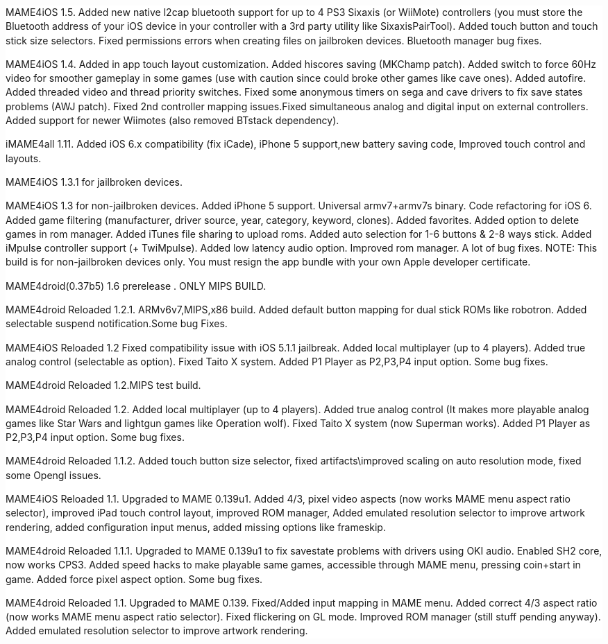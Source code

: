 MAME4iOS 1.5. Added new native l2cap bluetooth support for up to 4 PS3 Sixaxis (or WiiMote) controllers (you must store the Bluetooth address of your iOS device in your controller with a 3rd party utility like SixaxisPairTool). Added touch button and touch stick size selectors. Fixed permissions errors when creating files on jailbroken devices. Bluetooth manager bug fixes.

MAME4iOS 1.4. Added in app touch layout customization. Added hiscores saving (MKChamp patch). Added switch to force 60Hz video for smoother gameplay in some games (use with caution since could broke other games like cave ones). Added autofire. Added threaded video and thread priority switches. Fixed some anonymous timers on sega and cave drivers to fix save states problems (AWJ patch). Fixed 2nd controller mapping issues.Fixed simultaneous analog and digital input on external controllers. Added support for newer Wiimotes (also removed BTstack dependency).

iMAME4all 1.11. Added iOS 6.x compatibility (fix iCade), iPhone 5 support,new battery saving code, Improved touch control and layouts.

MAME4iOS 1.3.1 for jailbroken devices.

MAME4iOS 1.3 for non-jailbroken devices. Added iPhone 5 support. Universal armv7+armv7s binary. Code refactoring for iOS 6. Added game filtering (manufacturer, driver source, year, category, keyword, clones). Added favorites. Added option to delete games in rom manager. Added iTunes file sharing to upload roms. Added auto selection for 1-6 buttons & 2-8 ways stick. Added iMpulse controller support (+ TwiMpulse). Added low latency audio option. Improved rom manager. A lot of bug fixes. NOTE: This build is for non-jailbroken devices only. You must resign the app bundle with your own Apple developer certificate.

MAME4droid(0.37b5) 1.6 prerelease . ONLY MIPS BUILD.

MAME4droid Reloaded 1.2.1. ARMv6v7,MIPS,x86 build. Added default button mapping for dual stick ROMs like robotron. Added selectable suspend notification.Some bug Fixes.

MAME4iOS Reloaded 1.2 Fixed compatibility issue with iOS 5.1.1 jailbreak. Added local multiplayer (up to 4 players). Added true analog control (selectable as option). Fixed Taito X system. Added P1 Player as P2,P3,P4 input option. Some bug fixes.

MAME4droid Reloaded 1.2.MIPS test build.

MAME4droid Reloaded 1.2. Added local multiplayer (up to 4 players). Added true analog control (It makes more playable analog games like Star Wars and lightgun games like Operation wolf). Fixed Taito X system (now Superman works). Added P1 Player as P2,P3,P4 input option. Some bug fixes.

MAME4droid Reloaded 1.1.2. Added touch button size selector, fixed artifacts\improved scaling on auto resolution mode, fixed some Opengl issues.

MAME4iOS Reloaded 1.1. Upgraded to MAME 0.139u1. Added 4/3, pixel video aspects (now works MAME menu aspect ratio selector), improved iPad touch control layout, improved ROM manager, Added emulated resolution selector to improve artwork rendering, added configuration input menus, added missing options like frameskip.

MAME4droid Reloaded 1.1.1. Upgraded to MAME 0.139u1 to fix savestate problems with drivers using OKI audio. Enabled SH2 core, now works CPS3. Added speed hacks to make playable same games, accessible through MAME menu, pressing coin+start in game. Added force pixel aspect option. Some bug fixes.

MAME4droid Reloaded 1.1. Upgraded to MAME 0.139. Fixed/Added input mapping in MAME menu. Added correct 4/3 aspect ratio (now works MAME menu aspect ratio selector). Fixed flickering on GL mode. Improved ROM manager (still stuff pending anyway). Added emulated resolution selector to improve artwork rendering.
